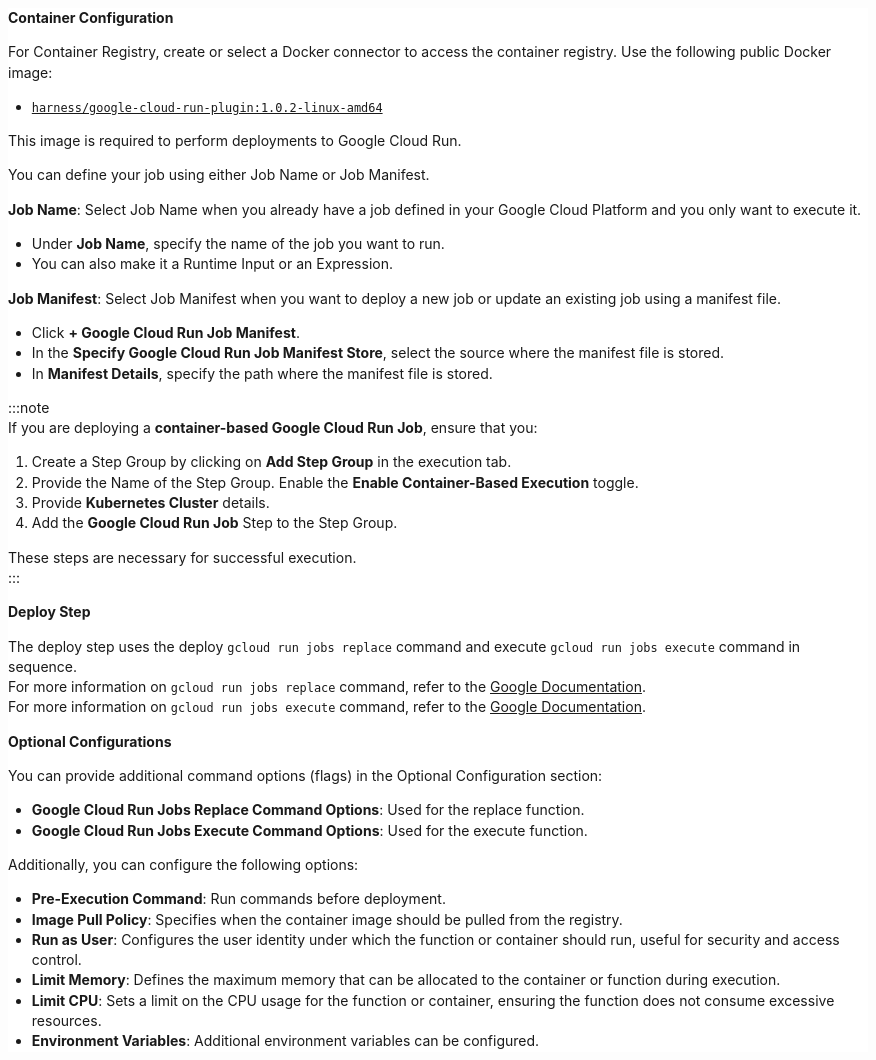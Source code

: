 ></iframe>
</TabItem>
</Tabs>

**Container Configuration**

For Container Registry, create or select a Docker connector to access the container registry. Use the following public Docker image:
- [`harness/google-cloud-run-plugin:1.0.2-linux-amd64`](https://hub.docker.com/r/harness/google-cloud-run-plugin/tags)

This image is required to perform deployments to Google Cloud Run.

You can define your job using either Job Name or Job Manifest.

**Job Name**: Select Job Name when you already have a job defined in your Google Cloud Platform and you only want to execute it.  
   - Under **Job Name**, specify the name of the job you want to run.  
   - You can also make it a Runtime Input or an Expression.

**Job Manifest**: Select Job Manifest when you want to deploy a new job or update an existing job using a manifest file.  
   - Click **+ Google Cloud Run Job Manifest**.  
   - In the **Specify Google Cloud Run Job Manifest Store**, select the source where the manifest file is stored.  
   - In **Manifest Details**, specify the path where the manifest file is stored.

:::note  
If you are deploying a **container-based Google Cloud Run Job**, ensure that you:  

1. Create a Step Group by clicking on **Add Step Group** in the execution tab.  
2. Provide the Name of the Step Group. Enable the **Enable Container-Based Execution** toggle.
3. Provide **Kubernetes Cluster** details.
4. Add the **Google Cloud Run Job** Step to the Step Group.  

These steps are necessary for successful execution.  
:::


**Deploy Step**

The deploy step uses the deploy `gcloud run jobs replace` command and execute `gcloud run jobs execute` command in sequence.  
For more information on `gcloud run jobs replace` command, refer to the [Google Documentation](https://cloud.google.com/sdk/gcloud/reference/run/jobs/replace?hl=en).  
For more information on `gcloud run jobs execute` command, refer to the [Google Documentation](https://cloud.google.com/sdk/gcloud/reference/run/jobs/execute?hl=en).

**Optional Configurations**

You can provide additional command options (flags) in the Optional Configuration section:

- **Google Cloud Run Jobs Replace Command Options**: Used for the replace function.
- **Google Cloud Run Jobs Execute Command Options**: Used for the execute function.

Additionally, you can configure the following options:

- **Pre-Execution Command**: Run commands before deployment.
- **Image Pull Policy**: Specifies when the container image should be pulled from the registry.
- **Run as User**: Configures the user identity under which the function or container should run, useful for security and access control.
- **Limit Memory**: Defines the maximum memory that can be allocated to the container or function during execution.
- **Limit CPU**: Sets a limit on the CPU usage for the function or container, ensuring the function does not consume excessive resources.
- **Environment Variables**: Additional environment variables can be configured.
